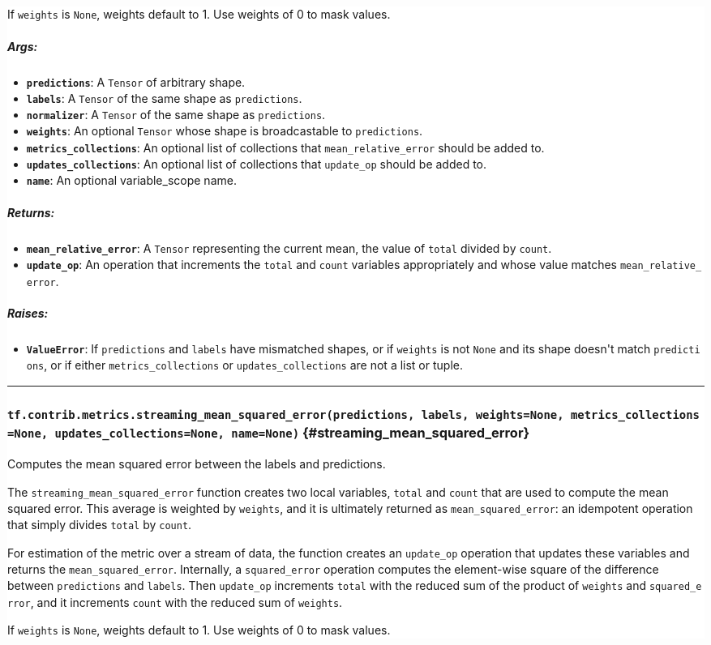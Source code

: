 If `weights` is `None`, weights default to 1. Use weights of 0 to mask values.

##### Args:


*  <b>`predictions`</b>: A `Tensor` of arbitrary shape.
*  <b>`labels`</b>: A `Tensor` of the same shape as `predictions`.
*  <b>`normalizer`</b>: A `Tensor` of the same shape as `predictions`.
*  <b>`weights`</b>: An optional `Tensor` whose shape is broadcastable to `predictions`.
*  <b>`metrics_collections`</b>: An optional list of collections that
    `mean_relative_error` should be added to.
*  <b>`updates_collections`</b>: An optional list of collections that `update_op` should
    be added to.
*  <b>`name`</b>: An optional variable_scope name.

##### Returns:


*  <b>`mean_relative_error`</b>: A `Tensor` representing the current mean, the value of
    `total` divided by `count`.
*  <b>`update_op`</b>: An operation that increments the `total` and `count` variables
    appropriately and whose value matches `mean_relative_error`.

##### Raises:


*  <b>`ValueError`</b>: If `predictions` and `labels` have mismatched shapes, or if
    `weights` is not `None` and its shape doesn't match `predictions`, or if
    either `metrics_collections` or `updates_collections` are not a list or
    tuple.


- - -

### `tf.contrib.metrics.streaming_mean_squared_error(predictions, labels, weights=None, metrics_collections=None, updates_collections=None, name=None)` {#streaming_mean_squared_error}

Computes the mean squared error between the labels and predictions.

The `streaming_mean_squared_error` function creates two local variables,
`total` and `count` that are used to compute the mean squared error.
This average is weighted by `weights`, and it is ultimately returned as
`mean_squared_error`: an idempotent operation that simply divides `total` by
`count`.

For estimation of the metric over a stream of data, the function creates an
`update_op` operation that updates these variables and returns the
`mean_squared_error`. Internally, a `squared_error` operation computes the
element-wise square of the difference between `predictions` and `labels`. Then
`update_op` increments `total` with the reduced sum of the product of
`weights` and `squared_error`, and it increments `count` with the reduced sum
of `weights`.

If `weights` is `None`, weights default to 1. Use weights of 0 to mask values.
